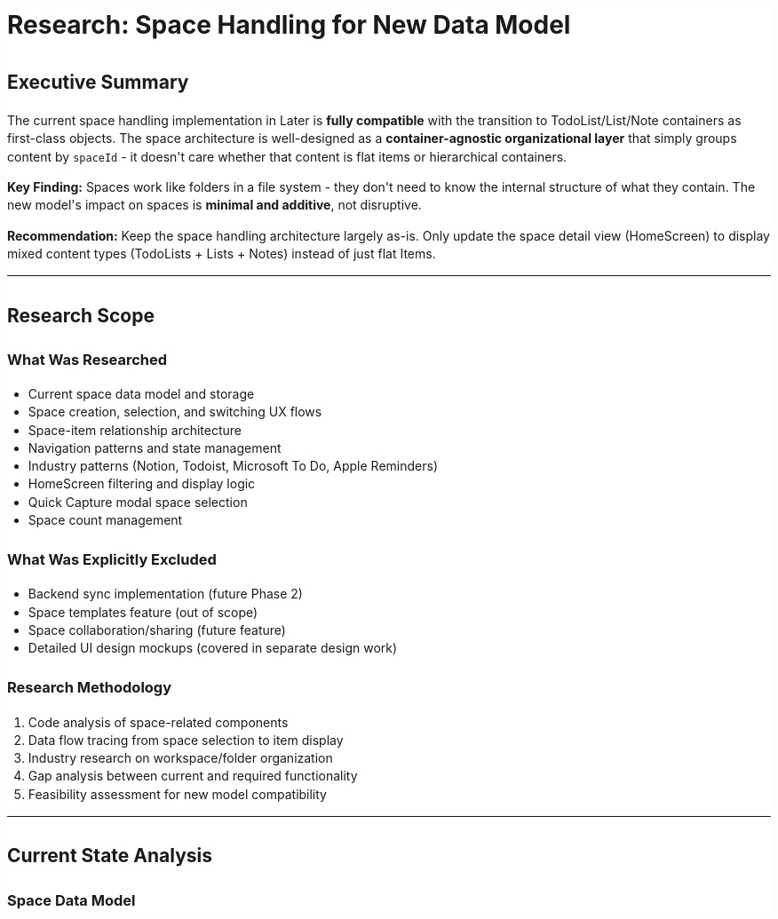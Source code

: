 # Research: Space Handling for New Data Model

## Executive Summary

The current space handling implementation in Later is **fully compatible** with the transition to TodoList/List/Note containers as first-class objects. The space architecture is well-designed as a **container-agnostic organizational layer** that simply groups content by `spaceId` - it doesn't care whether that content is flat items or hierarchical containers.

**Key Finding:** Spaces work like folders in a file system - they don't need to know the internal structure of what they contain. The new model's impact on spaces is **minimal and additive**, not disruptive.

**Recommendation:** Keep the space handling architecture largely as-is. Only update the space detail view (HomeScreen) to display mixed content types (TodoLists + Lists + Notes) instead of just flat Items.

---

## Research Scope

### What Was Researched
- Current space data model and storage
- Space creation, selection, and switching UX flows
- Space-item relationship architecture
- Navigation patterns and state management
- Industry patterns (Notion, Todoist, Microsoft To Do, Apple Reminders)
- HomeScreen filtering and display logic
- Quick Capture modal space selection
- Space count management

### What Was Explicitly Excluded
- Backend sync implementation (future Phase 2)
- Space templates feature (out of scope)
- Space collaboration/sharing (future feature)
- Detailed UI design mockups (covered in separate design work)

### Research Methodology
1. Code analysis of space-related components
2. Data flow tracing from space selection to item display
3. Industry research on workspace/folder organization
4. Gap analysis between current and required functionality
5. Feasibility assessment for new model compatibility

---

## Current State Analysis

### Space Data Model
